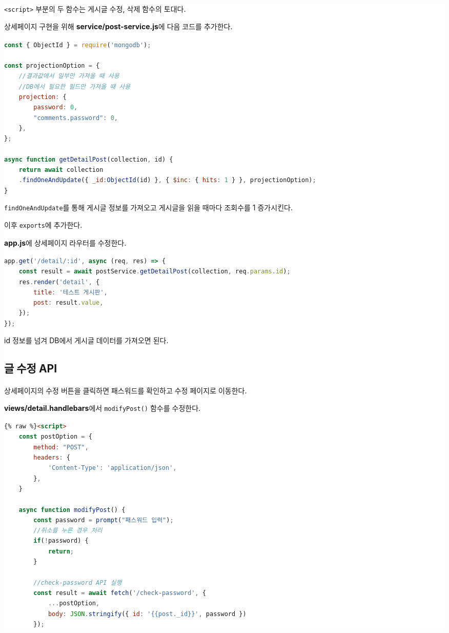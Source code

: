 `<script>` 부분의 두 함수는 게시글 수정, 삭제 함수의 토대다.

상세페이지 구현을 위해 **service/post-service.js**에 다음 코드를 추가한다.

```js
const { ObjectId } = require('mongodb');

const projectionOption = {
    //결과값에서 일부만 가져올 때 사용
    //DB에서 필요한 필드만 가져올 때 사용
    projection: {
        password: 0,
        "comments.password": 0,
    },
};

async function getDetailPost(collection, id) {
    return await collection
    .findOneAndUpdate({ _id:ObjectId(id) }, { $inc: { hits: 1 } }, projectionOption);
}
```

`findOneAndUpdate`를 통해 게시글 정보를 가져오고 게시글을 읽을 때마다 조회수를 1 증가시킨다. 

이후 `exports`에 추가한다.

**app.js**에 상세페이지 라우터를 수정한다.

```js
app.get('/detail/:id', async (req, res) => {
    const result = await postService.getDetailPost(collection, req.params.id);
    res.render('detail', {
        title: '테스트 게시판',
        post: result.value,
    });
});
```

id 정보를 넘겨 DB에서 게시글 데이터를 가져오면 된다.

## 글 수정 API

상세페이지의 수정 버튼을 클릭하면 패스워드를 확인하고 수정 페이지로 이동한다.

**views/detail.handlebars**에서 `modifyPost()` 함수를 수정한다.

```html
{% raw %}<script>
    const postOption = {
        method: "POST",
        headers: {
            'Content-Type': 'application/json',
        },
    }

    async function modifyPost() { 
        const password = prompt("패스워드 입력");
        //취소를 누른 경우 처리
        if(!password) {
            return;
        }

        //check-password API 실행
        const result = await fetch('/check-password', {
            ...postOption,
            body: JSON.stringify({ id: '{{post._id}}', password })
        });

```